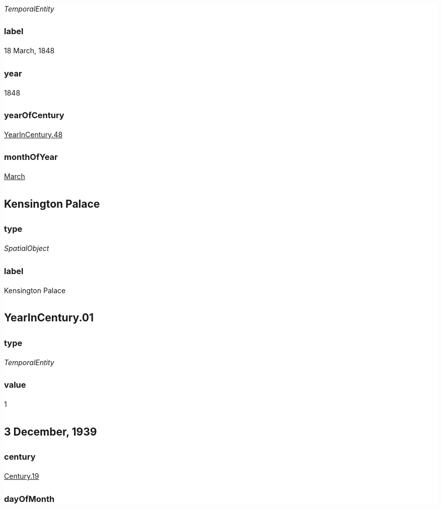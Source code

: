 
*TemporalEntity*

### label


18 March, 1848

### year


1848

### yearOfCentury


[YearInCentury.48](#YearInCentury.48)

### monthOfYear


[March](#March)

## Kensington Palace

### type


*SpatialObject*

### label


Kensington Palace

## YearInCentury.01

### type


*TemporalEntity*

### value


1

## 3 December, 1939

### century


[Century.19](#Century.19)

### dayOfMonth
